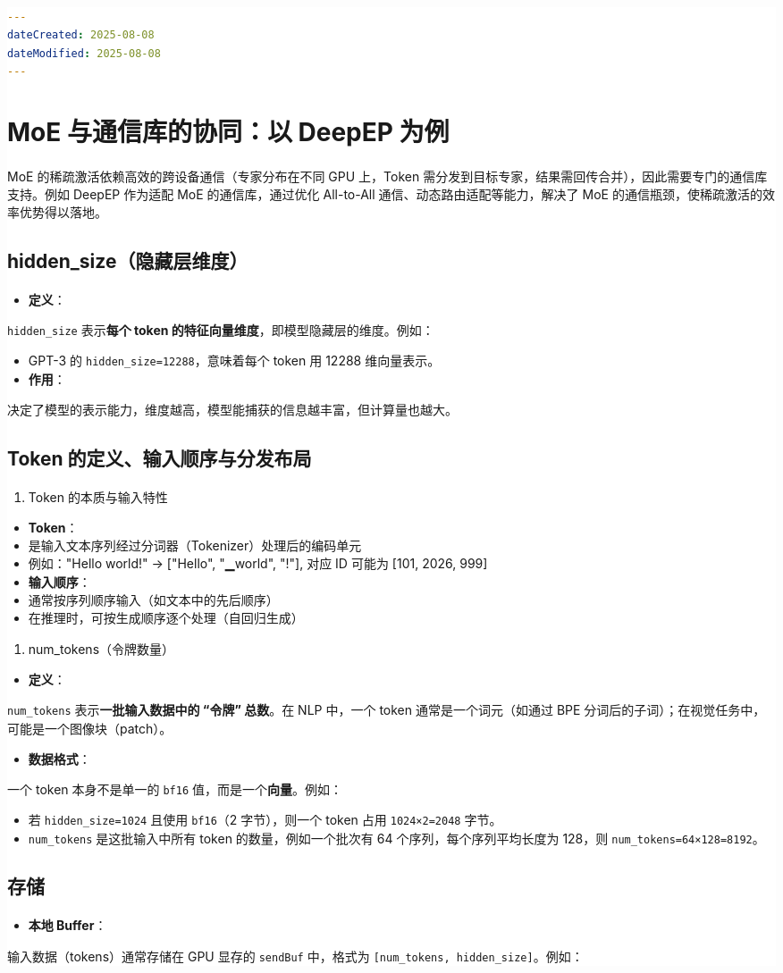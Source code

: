 ```yaml
---
dateCreated: 2025-08-08
dateModified: 2025-08-08
---
```



# MoE 与通信库的协同：以 DeepEP 为例

MoE 的稀疏激活依赖高效的跨设备通信（专家分布在不同 GPU 上，Token 需分发到目标专家，结果需回传合并），因此需要专门的通信库支持。例如 DeepEP 作为适配 MoE 的通信库，通过优化 All-to-All 通信、动态路由适配等能力，解决了 MoE 的通信瓶颈，使稀疏激活的效率优势得以落地。

## hidden_size（隐藏层维度）

- **定义**：

`hidden_size` 表示**每个 token 的特征向量维度**，即模型隐藏层的维度。例如：

- GPT-3 的 `hidden_size=12288`，意味着每个 token 用 12288 维向量表示。
- **作用**：

决定了模型的表示能力，维度越高，模型能捕获的信息越丰富，但计算量也越大。

## Token 的定义、输入顺序与分发布局

1. Token 的本质与输入特性

- **Token**：
- 是输入文本序列经过分词器（Tokenizer）处理后的编码单元
- 例如："Hello world!" → ["Hello", "▁world", "!"], 对应 ID 可能为 [101, 2026, 999]
- **输入顺序**：
- 通常按序列顺序输入（如文本中的先后顺序）
- 在推理时，可按生成顺序逐个处理（自回归生成）

1. num_tokens（令牌数量）

- **定义**：

`num_tokens` 表示**一批输入数据中的 “令牌” 总数**。在 NLP 中，一个 token 通常是一个词元（如通过 BPE 分词后的子词）；在视觉任务中，可能是一个图像块（patch）。

- **数据格式**：

一个 token 本身不是单一的 `bf16` 值，而是一个**向量**。例如：

- 若 `hidden_size=1024` 且使用 `bf16`（2 字节），则一个 token 占用 `1024×2=2048` 字节。
- `num_tokens` 是这批输入中所有 token 的数量，例如一个批次有 64 个序列，每个序列平均长度为 128，则 `num_tokens=64×128=8192`。

## 存储

- **本地 Buffer**：

输入数据（tokens）通常存储在 GPU 显存的 `sendBuf` 中，格式为 `[num_tokens, hidden_size]`。例如：
